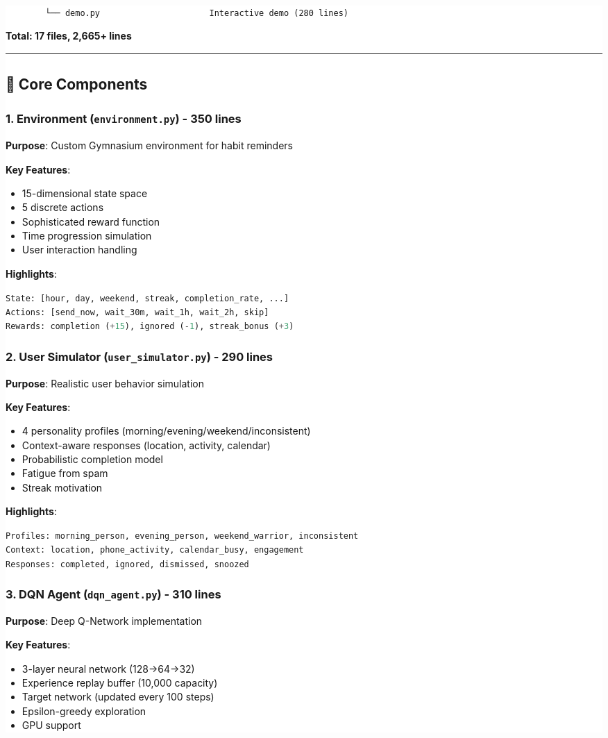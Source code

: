 ```
        └── demo.py                      Interactive demo (280 lines)
```

**Total: 17 files, 2,665+ lines**

---

## 🎯 Core Components

### 1. Environment (`environment.py`) - 350 lines
**Purpose**: Custom Gymnasium environment for habit reminders

**Key Features**:
- 15-dimensional state space
- 5 discrete actions
- Sophisticated reward function
- Time progression simulation
- User interaction handling

**Highlights**:
```python
State: [hour, day, weekend, streak, completion_rate, ...]
Actions: [send_now, wait_30m, wait_1h, wait_2h, skip]
Rewards: completion (+15), ignored (-1), streak_bonus (+3)
```

### 2. User Simulator (`user_simulator.py`) - 290 lines
**Purpose**: Realistic user behavior simulation

**Key Features**:
- 4 personality profiles (morning/evening/weekend/inconsistent)
- Context-aware responses (location, activity, calendar)
- Probabilistic completion model
- Fatigue from spam
- Streak motivation

**Highlights**:
```python
Profiles: morning_person, evening_person, weekend_warrior, inconsistent
Context: location, phone_activity, calendar_busy, engagement
Responses: completed, ignored, dismissed, snoozed
```

### 3. DQN Agent (`dqn_agent.py`) - 310 lines
**Purpose**: Deep Q-Network implementation

**Key Features**:
- 3-layer neural network (128→64→32)
- Experience replay buffer (10,000 capacity)
- Target network (updated every 100 steps)
- Epsilon-greedy exploration
- GPU support
